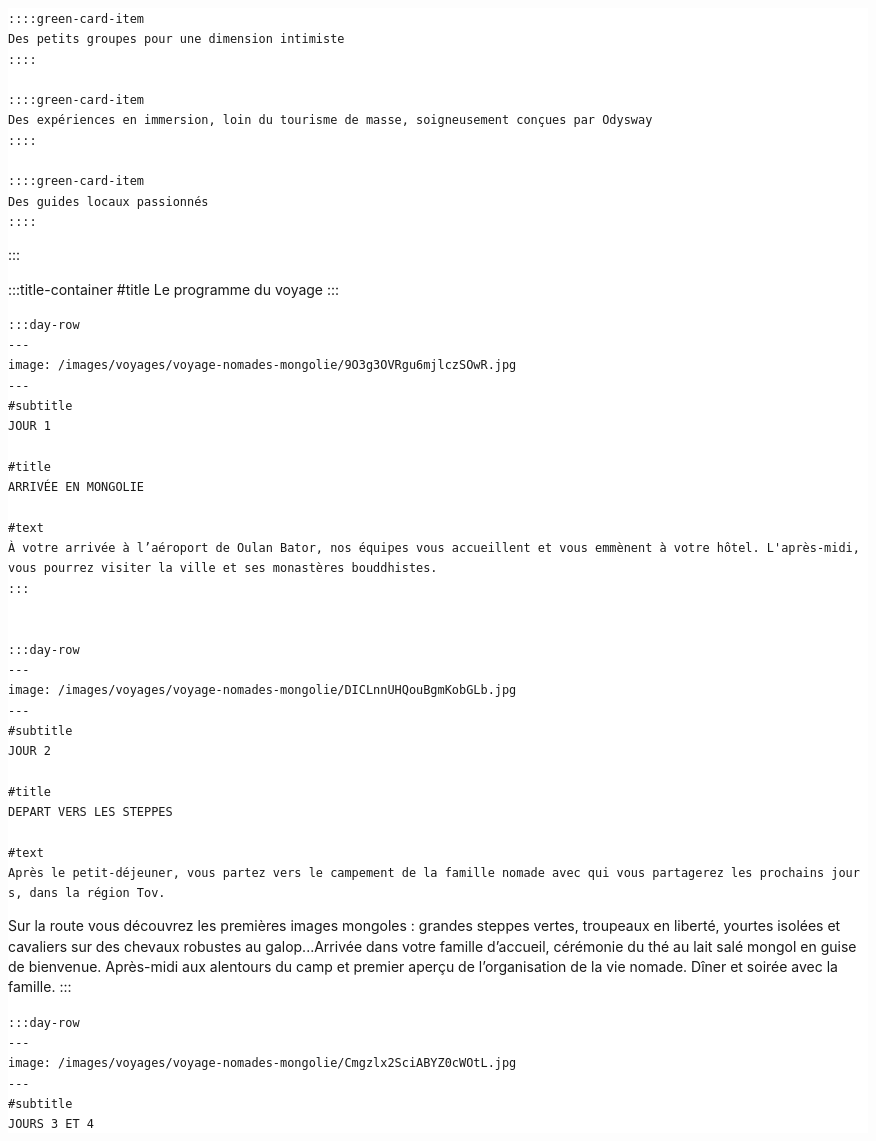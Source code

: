     ::::green-card-item
    Des petits groupes pour une dimension intimiste
    ::::

    ::::green-card-item
    Des expériences en immersion, loin du tourisme de masse, soigneusement conçues par Odysway
    ::::

    ::::green-card-item
    Des guides locaux passionnés
    ::::
  :::

  :::title-container
  #title
  Le programme du voyage
  :::

  
    :::day-row
    ---
    image: /images/voyages/voyage-nomades-mongolie/9O3g3OVRgu6mjlczSOwR.jpg
    ---
    #subtitle
    JOUR 1

    #title
    ARRIVÉE EN MONGOLIE

    #text
    À votre arrivée à l’aéroport de Oulan Bator, nos équipes vous accueillent et vous emmènent à votre hôtel. L'après-midi, vous pourrez visiter la ville et ses monastères bouddhistes.
    :::
    

    :::day-row
    ---
    image: /images/voyages/voyage-nomades-mongolie/DICLnnUHQouBgmKobGLb.jpg
    ---
    #subtitle
    JOUR 2

    #title
    DEPART VERS LES STEPPES

    #text
    Après le petit-déjeuner, vous partez vers le campement de la famille nomade avec qui vous partagerez les prochains jours, dans la région Tov.
Sur la route vous découvrez les premières images mongoles : grandes steppes vertes, troupeaux en liberté, yourtes isolées et cavaliers sur des chevaux robustes au galop...Arrivée dans votre famille d’accueil, cérémonie du thé au lait salé mongol en guise de bienvenue. Après-midi aux alentours du camp et premier aperçu de l’organisation de la vie nomade. Dîner et soirée avec la famille.
    :::
    

    :::day-row
    ---
    image: /images/voyages/voyage-nomades-mongolie/Cmgzlx2SciABYZ0cWOtL.jpg
    ---
    #subtitle
    JOURS 3 ET 4
